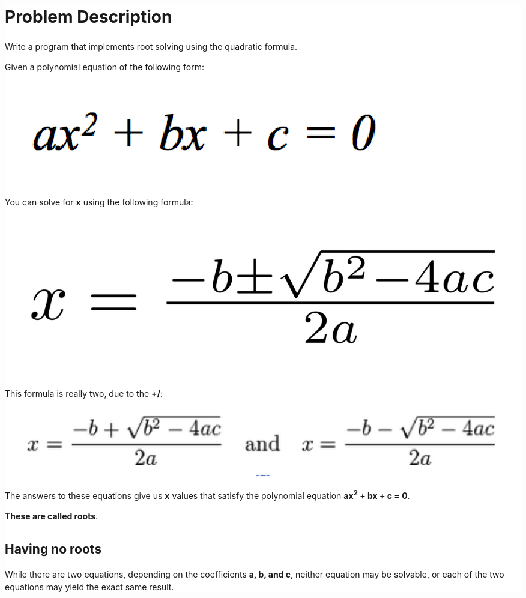 # Problem Description
Write a program that implements root solving using the quadratic formula.

Given a polynomial equation of the following form:

![alt text](pass-by-reference-example-quadratic/poly.png "Quadratic Formula")

You can solve for **x** using the following formula:

![alt text](pass-by-reference-example-quadratic/formula.png "Quadratic Formula")

This formula is really two, due to the **+/**:

![alt text](pass-by-reference-example-quadratic/formula-expanded.png "Logo Title Text 1")

The answers to these equations give us **x** values that satisfy the polynomial equation **ax<sup>2</sup> + bx + c = 0**.  

**These are called roots**.

## Having no roots
While there are two equations, depending on the coefficients **a, b, and c**, neither equation may be solvable, or each of the two equations may yield the exact same result.
